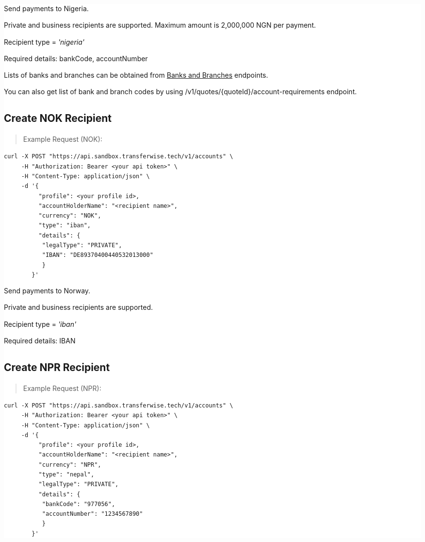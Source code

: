 Send payments to Nigeria. 

Private and business recipients are supported. Maximum amount is 2,000,000 NGN per payment.


Recipient type = *'nigeria'*

Required details: bankCode, accountNumber

Lists of banks and branches can be obtained from [Banks and Branches](#recipient-accounts-banks-and-branches) endpoints.

You can also get list of bank and branch codes by using /v1/quotes/{quoteId}/account-requirements endpoint.



## Create NOK Recipient

> Example Request (NOK):

```shell
curl -X POST "https://api.sandbox.transferwise.tech/v1/accounts" \
     -H "Authorization: Bearer <your api token>" \
     -H "Content-Type: application/json" \
     -d '{ 
          "profile": <your profile id>,
          "accountHolderName": "<recipient name>",
          "currency": "NOK",
          "type": "iban",
          "details": {
           "legalType": "PRIVATE",
           "IBAN": "DE89370400440532013000"
           }
        }'
```

Send payments to Norway. 

Private and business recipients are supported. 

Recipient type = *'iban'*

Required details: IBAN




## Create NPR Recipient

> Example Request (NPR):

```shell
curl -X POST "https://api.sandbox.transferwise.tech/v1/accounts" \
     -H "Authorization: Bearer <your api token>" \
     -H "Content-Type: application/json" \
     -d '{ 
          "profile": <your profile id>,
          "accountHolderName": "<recipient name>",
          "currency": "NPR",
          "type": "nepal",
          "legalType": "PRIVATE",
          "details": {
           "bankCode": "977056",
           "accountNumber": "1234567890"
           }
        }'
```
